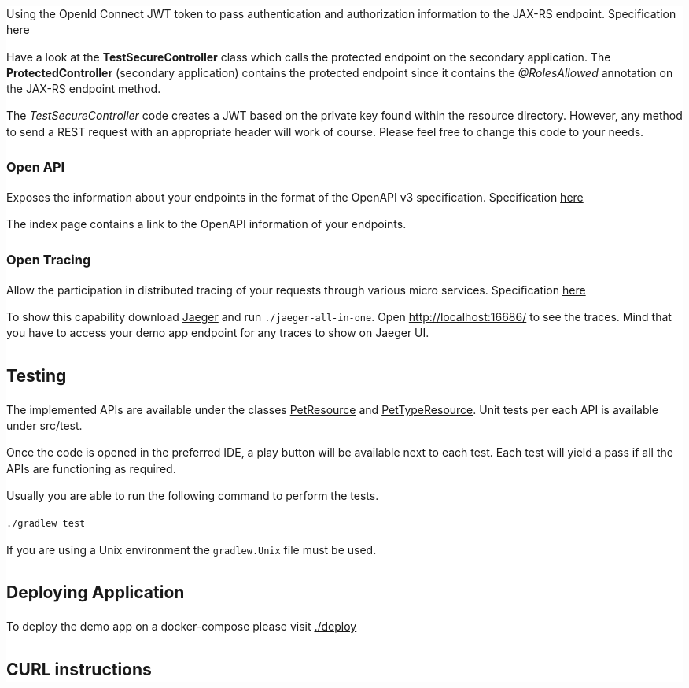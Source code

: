Using the OpenId Connect JWT token to pass authentication and authorization information to the JAX-RS endpoint. Specification [here](https://microprofile.io/project/eclipse/microprofile-rest-client)

Have a look at the **TestSecureController** class which calls the protected endpoint on the secondary application.
The **ProtectedController** (secondary application) contains the protected endpoint since it contains the _@RolesAllowed_ annotation on the JAX-RS endpoint method.

The _TestSecureController_ code creates a JWT based on the private key found within the resource directory.
However, any method to send a REST request with an appropriate header will work of course. Please feel free to change this code to your needs.

### Open API

Exposes the information about your endpoints in the format of the OpenAPI v3 specification. Specification [here](https://microprofile.io/project/eclipse/microprofile-open-api)

The index page contains a link to the OpenAPI information of your endpoints.

### Open Tracing

Allow the participation in distributed tracing of your requests through various micro services. Specification [here](https://microprofile.io/project/eclipse/microprofile-opentracing)

To show this capability download [Jaeger](https://www.jaegertracing.io/download/#binaries) and run ```./jaeger-all-in-one```.
Open [http://localhost:16686/](http://localhost:16686/) to see the traces. Mind that you have to access your demo app endpoint for any traces to show on Jaeger UI.

## Testing

The implemented APIs are available under the classes [PetResource](https://github.com/VinuUD/petstore/blob/master/src/main/java/com/example/petstore/PetResource.java) and [PetTypeResource](https://github.com/VinuUD/petstore/blob/master/src/main/java/com/example/petstore/PetTypeResource.java). Unit tests per each API is available under [src/test](https://github.com/VinuUD/petstore/tree/master/src/test/java/org/acme).

Once the code is opened in the preferred IDE, a play button will be available next to each test. Each test will yield a pass if all the APIs are functioning as required.

Usually you are able to run the following command to perform the tests.
    
    ./gradlew test

If you are using a Unix environment the `gradlew.Unix` file must be used.

## Deploying Application

To deploy the demo app on a docker-compose please visit [./deploy](https://github.com/rasika/petstore/tree/master/deploy)

## CURL instructions
